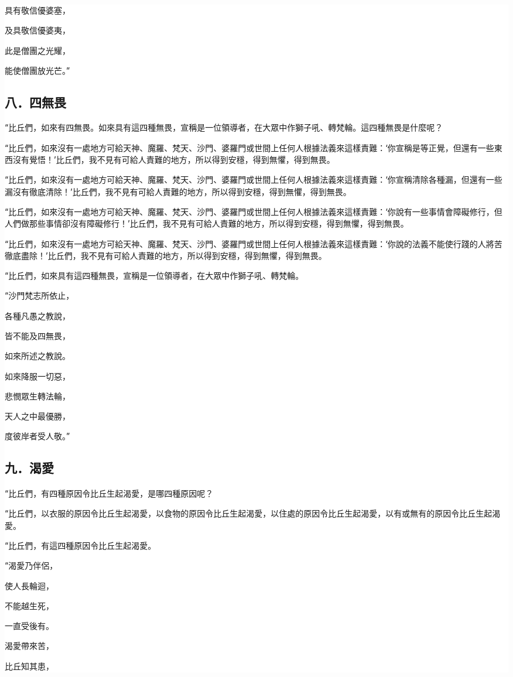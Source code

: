具有敬信優婆塞，

及具敬信優婆夷，

此是僧團之光耀，

能使僧團放光芒。”

## 八．四無畏

“比丘們，如來有四無畏。如來具有這四種無畏，宣稱是一位領導者，在大眾中作獅子吼、轉梵輪。這四種無畏是什麼呢？

“比丘們，如來沒有一處地方可給天神、魔羅、梵天、沙門、婆羅門或世間上任何人根據法義來這樣責難：‘你宣稱是等正覺，但還有一些東西沒有覺悟！’比丘們，我不見有可給人責難的地方，所以得到安穩，得到無懼，得到無畏。

“比丘們，如來沒有一處地方可給天神、魔羅、梵天、沙門、婆羅門或世間上任何人根據法義來這樣責難：‘你宣稱清除各種漏，但還有一些漏沒有徹底清除！’比丘們，我不見有可給人責難的地方，所以得到安穩，得到無懼，得到無畏。

“比丘們，如來沒有一處地方可給天神、魔羅、梵天、沙門、婆羅門或世間上任何人根據法義來這樣責難：‘你說有一些事情會障礙修行，但人們做那些事情卻沒有障礙修行！’比丘們，我不見有可給人責難的地方，所以得到安穩，得到無懼，得到無畏。

“比丘們，如來沒有一處地方可給天神、魔羅、梵天、沙門、婆羅門或世間上任何人根據法義來這樣責難：‘你說的法義不能使行踐的人將苦徹底盡除！’比丘們，我不見有可給人責難的地方，所以得到安穩，得到無懼，得到無畏。

“比丘們，如來具有這四種無畏，宣稱是一位領導者，在大眾中作獅子吼、轉梵輪。

“沙門梵志所依止，

各種凡愚之教說，

皆不能及四無畏，

如來所述之教說。

如來降服一切惡，

悲憫眾生轉法輪，

天人之中最優勝，

度彼岸者受人敬。”

## 九．渴愛

“比丘們，有四種原因令比丘生起渴愛，是哪四種原因呢？

“比丘們，以衣服的原因令比丘生起渴愛，以食物的原因令比丘生起渴愛，以住處的原因令比丘生起渴愛，以有或無有的原因令比丘生起渴愛。

“比丘們，有這四種原因令比丘生起渴愛。

“渴愛乃伴侶，

使人長輪迴，

不能越生死，

一直受後有。

渴愛帶來苦，

比丘知其患，
